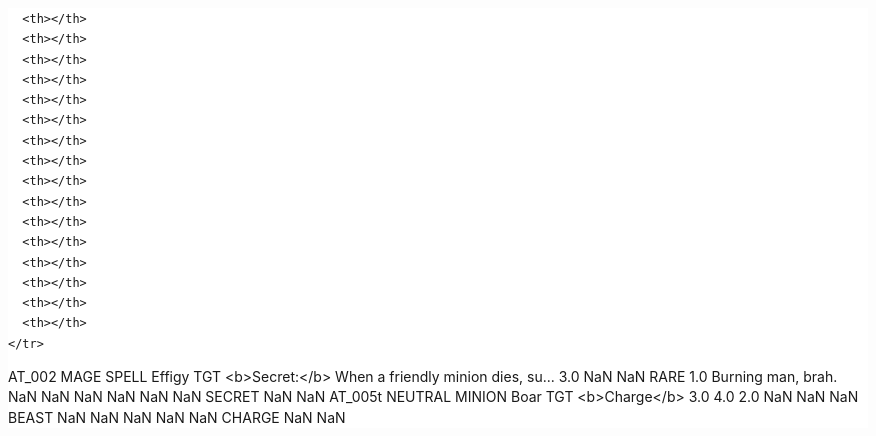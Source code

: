       <th></th>
      <th></th>
      <th></th>
      <th></th>
      <th></th>
      <th></th>
      <th></th>
      <th></th>
      <th></th>
      <th></th>
      <th></th>
      <th></th>
      <th></th>
      <th></th>
      <th></th>
      <th></th>
    </tr>
  </thead>
  <tbody>
    <tr>
      <th>AT_002</th>
      <td>MAGE</td>
      <td>SPELL</td>
      <td>Effigy</td>
      <td>TGT</td>
      <td>&lt;b&gt;Secret:&lt;/b&gt; When a friendly minion dies, su...</td>
      <td>3.0</td>
      <td>NaN</td>
      <td>NaN</td>
      <td>RARE</td>
      <td>1.0</td>
      <td>Burning man, brah.</td>
      <td>NaN</td>
      <td>NaN</td>
      <td>NaN</td>
      <td>NaN</td>
      <td>NaN</td>
      <td>NaN</td>
      <td>SECRET</td>
      <td>NaN</td>
      <td>NaN</td>
    </tr>
    <tr>
      <th>AT_005t</th>
      <td>NEUTRAL</td>
      <td>MINION</td>
      <td>Boar</td>
      <td>TGT</td>
      <td>&lt;b&gt;Charge&lt;/b&gt;</td>
      <td>3.0</td>
      <td>4.0</td>
      <td>2.0</td>
      <td>NaN</td>
      <td>NaN</td>
      <td>NaN</td>
      <td>BEAST</td>
      <td>NaN</td>
      <td>NaN</td>
      <td>NaN</td>
      <td>NaN</td>
      <td>NaN</td>
      <td>CHARGE</td>
      <td>NaN</td>
      <td>NaN</td>